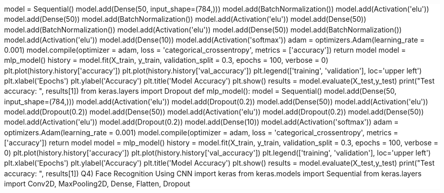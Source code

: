 model = Sequential()
model.add(Dense(50, input_shape=(784,)))
model.add(BatchNormalization())
model.add(Activation('elu'))
model.add(Dense(50))
model.add(BatchNormalization())
model.add(Activation('elu'))
model.add(Dense(50))
model.add(BatchNormalization())
model.add(Activation('elu'))
model.add(Dense(50))
model.add(BatchNormalization())
model.add(Activation('elu'))
model.add(Dense(10))
model.add(Activation('softmax'))
adam = optimizers.Adam(learning_rate = 0.001)
model.compile(optimizer = adam, loss = 'categorical_crossentropy', metrics = ['accuracy'])
return model
model = mlp_model()
history = model.fit(X_train, y_train, validation_split = 0.3, epochs = 100, verbose = 0)
plt.plot(history.history['accuracy'])
plt.plot(history.history['val_accuracy'])
plt.legend(['training', 'validation'], loc='upper left')
plt.xlabel('Epochs')
plt.ylabel('Accuracy')
plt.title('Model Accuracy')
plt.show()
results = model.evaluate(X_test,y_test)
print("Test accuracy: ", results[1])
from keras.layers import Dropout
def mlp_model():
model = Sequential()
model.add(Dense(50, input_shape=(784,)))
model.add(Activation('elu'))
model.add(Dropout(0.2))
model.add(Dense(50))
model.add(Activation('elu'))
model.add(Dropout(0.2))
model.add(Dense(50))
model.add(Activation('elu'))
model.add(Dropout(0.2))
model.add(Dense(50))
model.add(Activation('elu'))
model.add(Dropout(0.2))
model.add(Dense(10))
model.add(Activation('softmax'))
adam = optimizers.Adam(learning_rate = 0.001)
model.compile(optimizer = adam, loss = 'categorical_crossentropy', metrics = ['accuracy'])
return model
model = mlp_model()
history = model.fit(X_train, y_train, validation_split = 0.3, epochs = 100, verbose = 0)
plt.plot(history.history['accuracy'])
plt.plot(history.history['val_accuracy'])
plt.legend(['training', 'validation'], loc='upper left')
plt.xlabel('Epochs')
plt.ylabel('Accuracy')
plt.title('Model Accuracy')
plt.show()
results = model.evaluate(X_test,y_test)
print("Test accuracy: ", results[1])
Q4) Face Recognition Using CNN
import keras
from keras.models import Sequential
from keras.layers import Conv2D, MaxPooling2D, Dense, Flatten, Dropout